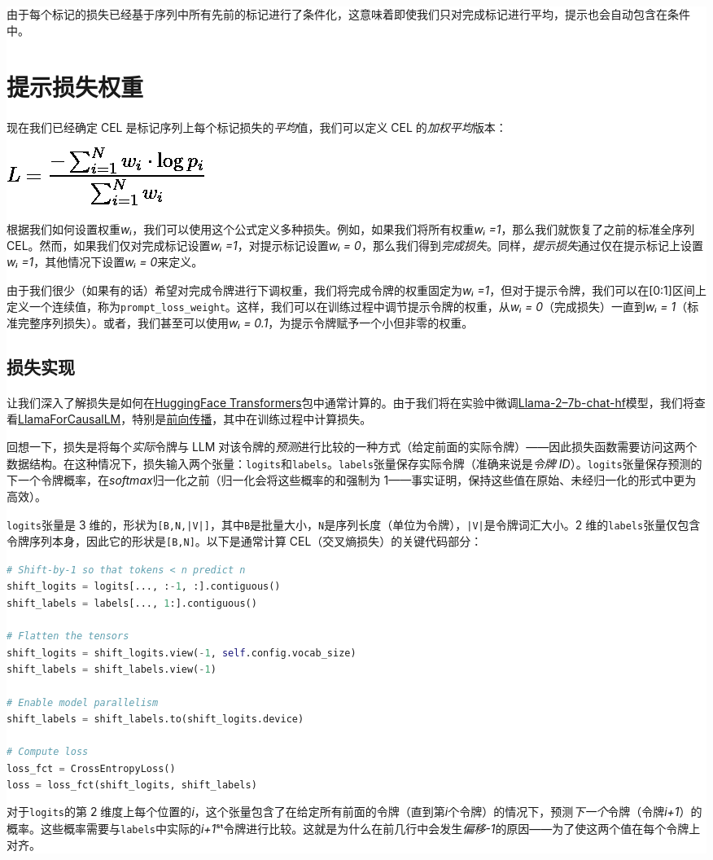 由于每个标记的损失已经基于序列中所有先前的标记进行了条件化，这意味着即使我们只对完成标记进行平均，提示也会自动包含在条件中。

# 提示损失权重

现在我们已经确定 CEL 是标记序列上每个标记损失的*平均*值，我们可以定义 CEL 的*加权平均*版本：

![](img/695a0bfe03541c9f8f5e9b7fc9968c4e.png)

根据我们如何设置权重*wᵢ*，我们可以使用这个公式定义多种损失。例如，如果我们将所有权重*wᵢ =1*，那么我们就恢复了之前的标准全序列 CEL。然而，如果我们仅对完成标记设置*wᵢ =1*，对提示标记设置*wᵢ = 0*，那么我们得到*完成损失*。同样，*提示损失*通过仅在提示标记上设置*wᵢ =1*，其他情况下设置*wᵢ = 0*来定义。

由于我们很少（如果有的话）希望对完成令牌进行下调权重，我们将完成令牌的权重固定为*wᵢ =1*，但对于提示令牌，我们可以在[0:1]区间上定义一个连续值，称为`prompt_loss_weight`。这样，我们可以在训练过程中调节提示令牌的权重，从*wᵢ = 0*（完成损失）一直到*wᵢ = 1*（标准完整序列损失）。或者，我们甚至可以使用*wᵢ = 0.1*，为提示令牌赋予一个小但非零的权重。

## 损失实现

让我们深入了解损失是如何在[HuggingFace Transformers](https://huggingface.co/docs/transformers/en/index#-transformers)包中通常计算的。由于我们将在实验中微调[Llama-2–7b-chat-hf](https://huggingface.co/meta-llama/Llama-2-7b-chat-hf)模型，我们将查看[LlamaForCausalLM](https://github.com/huggingface/transformers/blob/52920b5dd5ad3b5e94209ef392ab5ceccbb1c869/src/transformers/models/llama/modeling_llama.py#L1104)，特别是[前向传播](https://github.com/huggingface/transformers/blob/52920b5dd5ad3b5e94209ef392ab5ceccbb1c869/src/transformers/models/llama/modeling_llama.py#L1216)，其中在训练过程中计算损失。

回想一下，损失是将每个*实际*令牌与 LLM 对该令牌的*预测*进行比较的一种方式（给定前面的实际令牌）——因此损失函数需要访问这两个数据结构。在这种情况下，损失输入两个张量：`logits`和`labels`。`labels`张量保存实际令牌（准确来说是*令牌 ID*）。`logits`张量保存预测的下一个令牌概率，在*softmax*归一化之前（归一化会将这些概率的和强制为 1——事实证明，保持这些值在原始、未经归一化的形式中更为高效）。

`logits`张量是 3 维的，形状为`[B,N,|V|]`，其中`B`是批量大小，`N`是序列长度（单位为令牌），`|V|`是令牌词汇大小。2 维的`labels`张量仅包含令牌序列本身，因此它的形状是`[B,N]`。以下是通常计算 CEL（交叉熵损失）的关键代码部分：

```py
# Shift-by-1 so that tokens < n predict n
shift_logits = logits[..., :-1, :].contiguous()
shift_labels = labels[..., 1:].contiguous()

# Flatten the tensors
shift_logits = shift_logits.view(-1, self.config.vocab_size)
shift_labels = shift_labels.view(-1)

# Enable model parallelism
shift_labels = shift_labels.to(shift_logits.device)

# Compute loss
loss_fct = CrossEntropyLoss()
loss = loss_fct(shift_logits, shift_labels)
```

对于`logits`的第 2 维度上每个位置的*i*，这个张量包含了在给定所有前面的令牌（直到第*i*个令牌）的情况下，预测*下一个*令牌（令牌*i+1*）的概率。这些概率需要与`labels`中实际的*i+1*ˢᵗ令牌进行比较。这就是为什么在前几行中会发生*偏移-1*的原因——为了使这两个值在每个令牌上对齐。
